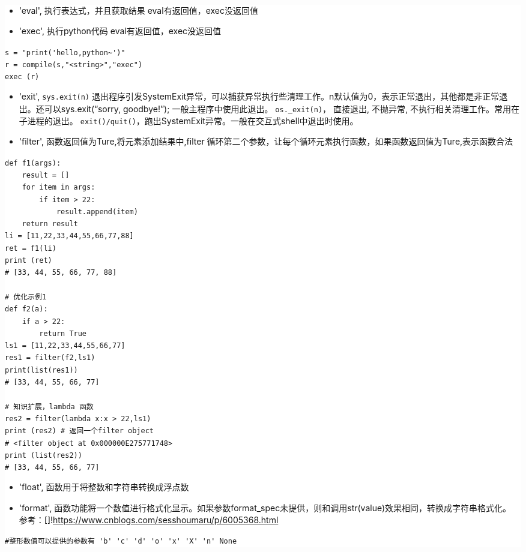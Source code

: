 * 'eval',
执行表达式，并且获取结果
eval有返回值，exec没返回值

* 'exec',
执行python代码
eval有返回值，exec没返回值
```
s = "print('hello,python~')"
r = compile(s,"<string>","exec")
exec (r)
```

* 'exit', 
```sys.exit(n)``` 退出程序引发SystemExit异常，可以捕获异常执行些清理工作。n默认值为0，表示正常退出，其他都是非正常退出。还可以sys.exit(“sorry, goodbye!”); 一般主程序中使用此退出。
```os._exit(n)```， 直接退出, 不抛异常, 不执行相关清理工作。常用在子进程的退出。
```exit()/quit()```，跑出SystemExit异常。一般在交互式shell中退出时使用。

* 'filter',
函数返回值为Ture,将元素添加结果中,filter 循环第二个参数，让每个循环元素执行函数，如果函数返回值为Ture,表示函数合法
```
def f1(args):
    result = []
    for item in args:
        if item > 22:
            result.append(item)
    return result
li = [11,22,33,44,55,66,77,88]
ret = f1(li)
print (ret)
# [33, 44, 55, 66, 77, 88]
 
# 优化示例1
def f2(a):
    if a > 22:
        return True
ls1 = [11,22,33,44,55,66,77]
res1 = filter(f2,ls1)
print(list(res1))
# [33, 44, 55, 66, 77]
 
# 知识扩展，lambda 函数
res2 = filter(lambda x:x > 22,ls1)
print (res2) # 返回一个filter object
# <filter object at 0x000000E275771748>
print (list(res2))
# [33, 44, 55, 66, 77]
```

* 'float', 
函数用于将整数和字符串转换成浮点数

* 'format', 
函数功能将一个数值进行格式化显示。如果参数format_spec未提供，则和调用str(value)效果相同，转换成字符串格式化。
参考：[]!https://www.cnblogs.com/sesshoumaru/p/6005368.html
```
#整形数值可以提供的参数有 'b' 'c' 'd' 'o' 'x' 'X' 'n' None